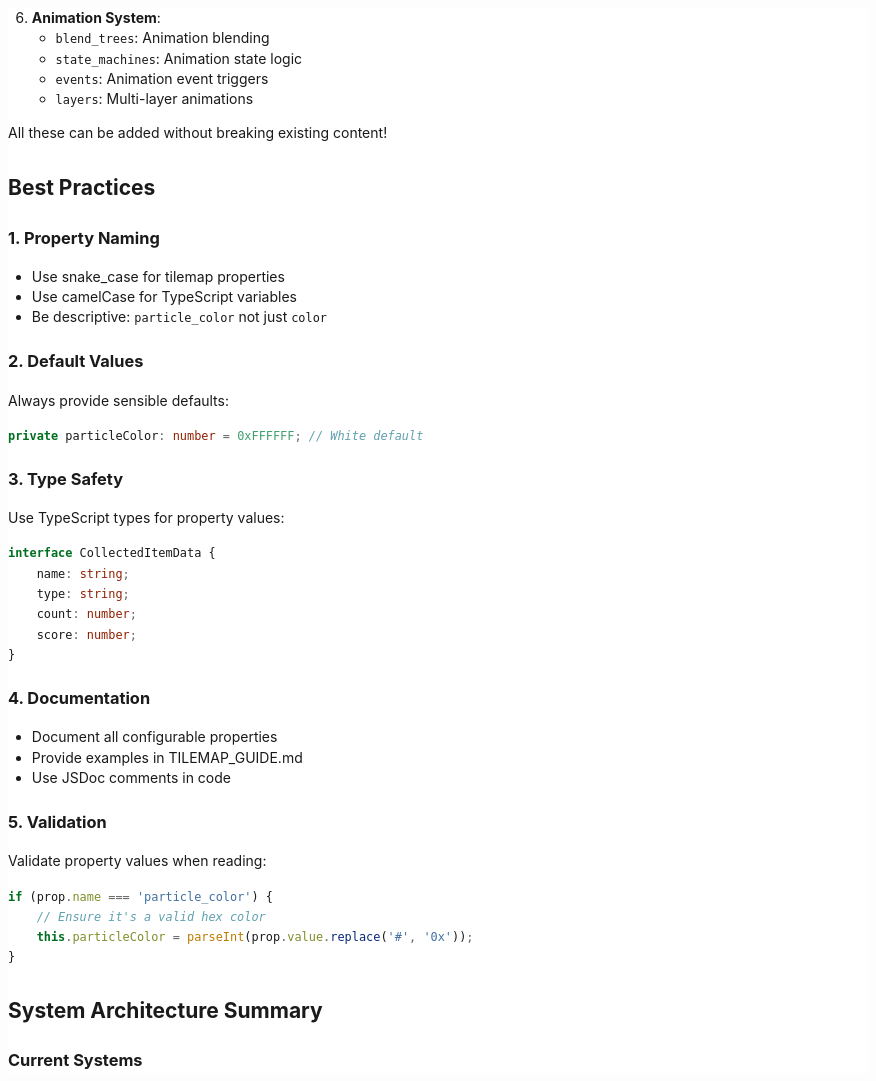 6. **Animation System**:
   - `blend_trees`: Animation blending
   - `state_machines`: Animation state logic
   - `events`: Animation event triggers
   - `layers`: Multi-layer animations

All these can be added without breaking existing content!

## Best Practices

### 1. Property Naming
- Use snake_case for tilemap properties
- Use camelCase for TypeScript variables
- Be descriptive: `particle_color` not just `color`

### 2. Default Values
Always provide sensible defaults:
```typescript
private particleColor: number = 0xFFFFFF; // White default
```

### 3. Type Safety
Use TypeScript types for property values:
```typescript
interface CollectedItemData {
    name: string;
    type: string;
    count: number;
    score: number;
}
```

### 4. Documentation
- Document all configurable properties
- Provide examples in TILEMAP_GUIDE.md
- Use JSDoc comments in code

### 5. Validation
Validate property values when reading:
```typescript
if (prop.name === 'particle_color') {
    // Ensure it's a valid hex color
    this.particleColor = parseInt(prop.value.replace('#', '0x'));
}
```

## System Architecture Summary

### Current Systems
